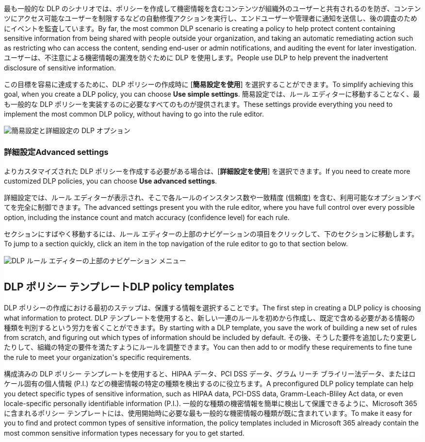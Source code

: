 <span data-ttu-id="f8c69-374">最も一般的な DLP のシナリオでは、ポリシーを作成して機密情報を含むコンテンツが組織外のユーザーと共有されるのを防ぎ、コンテンツにアクセス可能なユーザーを制限するなどの自動修復アクションを実行し、エンドユーザーや管理者に通知を送信し、後の調査のためにイベントを監査しています。</span><span class="sxs-lookup"><span data-stu-id="f8c69-374">By far, the most common DLP scenario is creating a policy to help protect content containing sensitive information from being shared with people outside your organization, and taking an automatic remediating action such as restricting who can access the content, sending end-user or admin notifications, and auditing the event for later investigation.</span></span> <span data-ttu-id="f8c69-375">ユーザーは、不注意による機密情報の漏洩を防ぐために DLP を使用します。</span><span class="sxs-lookup"><span data-stu-id="f8c69-375">People use DLP to help prevent the inadvertent disclosure of sensitive information.</span></span>
  
<span data-ttu-id="f8c69-376">この目標を容易に達成するために、DLP ポリシーの作成時に [**簡易設定を使用**] を選択することができます。</span><span class="sxs-lookup"><span data-stu-id="f8c69-376">To simplify achieving this goal, when you create a DLP policy, you can choose **Use simple settings**.</span></span> <span data-ttu-id="f8c69-377">簡易設定では、ルール エディターに移動することなく、最も一般的な DLP ポリシーを実装するのに必要なすべてのものが提供されます。</span><span class="sxs-lookup"><span data-stu-id="f8c69-377">These settings provide everything you need to implement the most common DLP policy, without having to go into the rule editor.</span></span>
  
![簡易設定と詳細設定の DLP オプション](../media/33c93824-ead5-43b6-9c3e-fd1630c92a7d.png)
  
### <a name="advanced-settings"></a><span data-ttu-id="f8c69-379">詳細設定</span><span class="sxs-lookup"><span data-stu-id="f8c69-379">Advanced settings</span></span>

<span data-ttu-id="f8c69-380">よりカスタマイズされた DLP ポリシーを作成する必要がある場合は、[**詳細設定を使用**] を選択できます。</span><span class="sxs-lookup"><span data-stu-id="f8c69-380">If you need to create more customized DLP policies, you can choose **Use advanced settings**.</span></span>
  
<span data-ttu-id="f8c69-381">詳細設定では、ルール エディターが表示され、そこで各ルールのインスタンス数や一致精度 (信頼度) を含む、利用可能なオプションすべてを完全に制御できます。</span><span class="sxs-lookup"><span data-stu-id="f8c69-381">The advanced settings present you with the rule editor, where you have full control over every possible option, including the instance count and match accuracy (confidence level) for each rule.</span></span>
  
<span data-ttu-id="f8c69-382">セクションにすばやく移動するには、ルール エディターの上部のナビゲーションの項目をクリックして、下のセクションに移動します。</span><span class="sxs-lookup"><span data-stu-id="f8c69-382">To jump to a section quickly, click an item in the top navigation of the rule editor to go to that section below.</span></span>
  
![DLP ルール エディターの上部のナビゲーション メニュー](../media/c527b97f-ca53-4c79-ad19-1a63be8a8ecc.png)
  
## <a name="dlp-policy-templates"></a><span data-ttu-id="f8c69-384">DLP ポリシー テンプレート</span><span class="sxs-lookup"><span data-stu-id="f8c69-384">DLP policy templates</span></span>

<span data-ttu-id="f8c69-385">DLP ポリシーの作成における最初のステップは、保護する情報を選択することです。</span><span class="sxs-lookup"><span data-stu-id="f8c69-385">The first step in creating a DLP policy is choosing what information to protect.</span></span> <span data-ttu-id="f8c69-386">DLP テンプレートを使用すると、新しい一連のルールを初めから作成し、既定で含める必要がある情報の種類を判別するという労力を省くことができます。</span><span class="sxs-lookup"><span data-stu-id="f8c69-386">By starting with a DLP template, you save the work of building a new set of rules from scratch, and figuring out which types of information should be included by default.</span></span> <span data-ttu-id="f8c69-387">その後、そうした要件を追加したり変更したりして、組織の特定の要件を満たすようにルールを調整できます。</span><span class="sxs-lookup"><span data-stu-id="f8c69-387">You can then add to or modify these requirements to fine tune the rule to meet your organization's specific requirements.</span></span>
  
<span data-ttu-id="f8c69-388">構成済みの DLP ポリシー テンプレートを使用すると、HIPAA データ、PCI DSS データ、グラム リーチ ブライリー法データ、またはロケール固有の個人情報 (P.I.) などの機密情報の特定の種類を検出するのに役立ちます。</span><span class="sxs-lookup"><span data-stu-id="f8c69-388">A preconfigured DLP policy template can help you detect specific types of sensitive information, such as HIPAA data, PCI-DSS data, Gramm-Leach-Bliley Act data, or even locale-specific personally identifiable information (P.I.).</span></span> <span data-ttu-id="f8c69-389">一般的な種類の機密情報を簡単に検出して保護できるように、Microsoft 365 に含まれるポリシー テンプレートには、使用開始時に必要な最も一般的な機密情報の種類が既に含まれています。</span><span class="sxs-lookup"><span data-stu-id="f8c69-389">To make it easy for you to find and protect common types of sensitive information, the policy templates included in Microsoft 365 already contain the most common sensitive information types necessary for you to get started.</span></span>
  